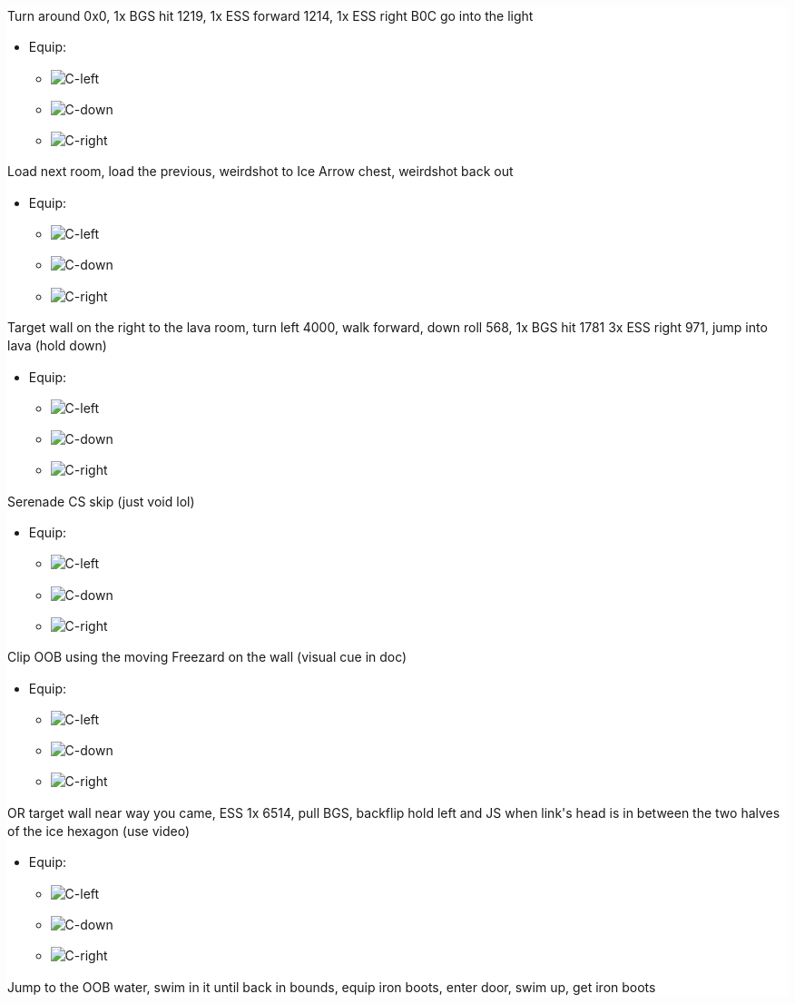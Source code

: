 Turn around 0x0, 1x BGS hit 1219, 1x ESS forward 1214, 1x ESS right B0C go into
the light

- Equip:

  - ![C-left](Bombs)

  - ![C-down](Longshot)

  - ![C-right](BGS)

Load next room, load the previous, weirdshot to Ice Arrow chest, weirdshot back out

- Equip:

  - ![C-left](Bombs)

  - ![C-down](Longshot)

  - ![C-right](BGS)

Target wall on the right to the lava room, turn left 4000, walk forward, down roll 568,
1x BGS hit 1781 3x ESS right 971, jump into lava (hold down)

- Equip:

  - ![C-left](Bombs)

  - ![C-down](Longshot)

  - ![C-right](BGS)

Serenade CS skip (just void lol)

- Equip:

  - ![C-left](Bombs)

  - ![C-down](Longshot)

  - ![C-right](BGS)

Clip OOB using the moving Freezard on the wall (visual cue in doc)

- Equip:

  - ![C-left](Bombs)

  - ![C-down](Longshot)

  - ![C-right](BGS)

OR target wall near way you came, ESS 1x 6514, pull BGS, backflip hold left and JS
when link's head is in between the two halves of the ice hexagon (use video)

- Equip:

  - ![C-left](Bombs)

  - ![C-down](Longshot)

  - ![C-right](BGS)

Jump to the OOB water, swim in it until back in bounds, equip iron boots, enter door,
swim up, get iron boots
